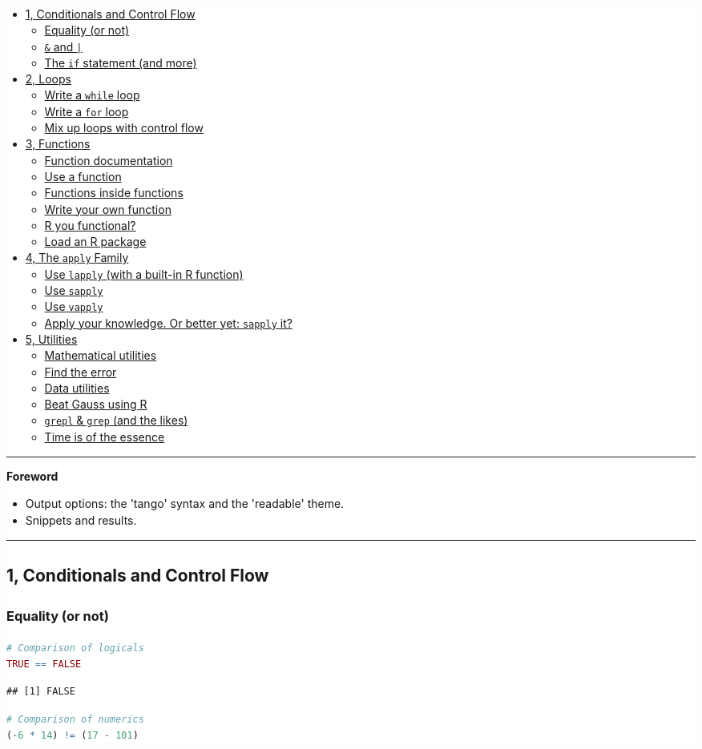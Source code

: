 -   [1, Conditionals and Control Flow](#conditionals-and-control-flow)
    -   [Equality (or not)](#equality-or-not)
    -   [`&` and `|`](#and)
    -   [The `if` statement (and more)](#the-if-statement-and-more)
-   [2, Loops](#loops)
    -   [Write a `while` loop](#write-a-while-loop)
    -   [Write a `for` loop](#write-a-for-loop)
    -   [Mix up loops with control flow](#mix-up-loops-with-control-flow)
-   [3, Functions](#functions)
    -   [Function documentation](#function-documentation)
    -   [Use a function](#use-a-function)
    -   [Functions inside functions](#functions-inside-functions)
    -   [Write your own function](#write-your-own-function)
    -   [R you functional?](#r-you-functional)
    -   [Load an R package](#load-an-r-package)
-   [4, The `apply` Family](#the-apply-family)
    -   [Use `lapply` (with a built-in R function)](#use-lapply-with-a-built-in-r-function)
    -   [Use `sapply`](#use-sapply)
    -   [Use `vapply`](#use-vapply)
    -   [Apply your knowledge. Or better yet: `sapply` it?](#apply-your-knowledge.-or-better-yet-sapply-it)
-   [5, Utilities](#utilities)
    -   [Mathematical utilities](#mathematical-utilities)
    -   [Find the error](#find-the-error)
    -   [Data utilities](#data-utilities)
    -   [Beat Gauss using R](#beat-gauss-using-r)
    -   [`grepl` & `grep` (and the likes)](#grepl-grep-and-the-likes)
    -   [Time is of the essence](#time-is-of-the-essence)

------------------------------------------------------------------------

**Foreword**

-   Output options: the 'tango' syntax and the 'readable' theme.
-   Snippets and results.

------------------------------------------------------------------------

1, Conditionals and Control Flow
--------------------------------

### Equality (or not)

``` r
# Comparison of logicals
TRUE == FALSE
```

    ## [1] FALSE

``` r
# Comparison of numerics
(-6 * 14) != (17 - 101)
```
